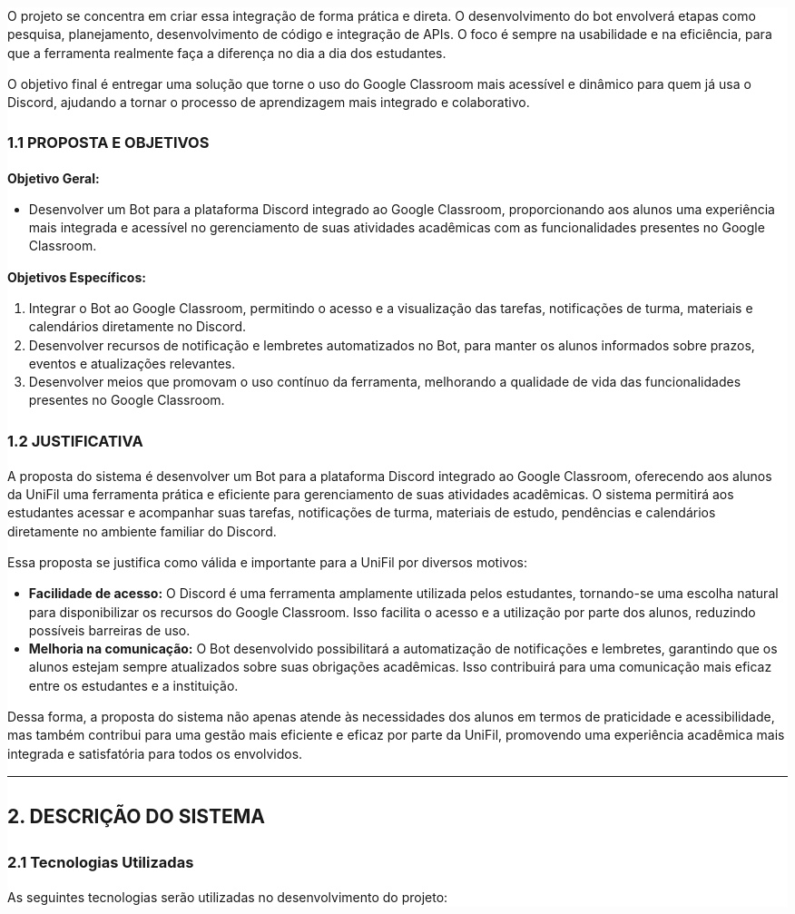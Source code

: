 O projeto se concentra em criar essa integração de forma prática e direta. O desenvolvimento do bot envolverá etapas como pesquisa, planejamento, desenvolvimento de código e integração de APIs. O foco é sempre na usabilidade e na eficiência, para que a ferramenta realmente faça a diferença no dia a dia dos estudantes.

O objetivo final é entregar uma solução que torne o uso do Google Classroom mais acessível e dinâmico para quem já usa o Discord, ajudando a tornar o processo de aprendizagem mais integrado e colaborativo.

### 1.1 PROPOSTA E OBJETIVOS

**Objetivo Geral:**

- Desenvolver um Bot para a plataforma Discord integrado ao Google Classroom, proporcionando aos alunos uma experiência mais integrada e acessível no gerenciamento de suas atividades acadêmicas com as funcionalidades presentes no Google Classroom.

**Objetivos Específicos:**

1. Integrar o Bot ao Google Classroom, permitindo o acesso e a visualização das tarefas, notificações de turma, materiais e calendários diretamente no Discord.
2. Desenvolver recursos de notificação e lembretes automatizados no Bot, para manter os alunos informados sobre prazos, eventos e atualizações relevantes.
3. Desenvolver meios que promovam o uso contínuo da ferramenta, melhorando a qualidade de vida das funcionalidades presentes no Google Classroom.

### 1.2 JUSTIFICATIVA

A proposta do sistema é desenvolver um Bot para a plataforma Discord integrado ao Google Classroom, oferecendo aos alunos da UniFil uma ferramenta prática e eficiente para gerenciamento de suas atividades acadêmicas. O sistema permitirá aos estudantes acessar e acompanhar suas tarefas, notificações de turma, materiais de estudo, pendências e calendários diretamente no ambiente familiar do Discord.

Essa proposta se justifica como válida e importante para a UniFil por diversos motivos:

- **Facilidade de acesso:** O Discord é uma ferramenta amplamente utilizada pelos estudantes, tornando-se uma escolha natural para disponibilizar os recursos do Google Classroom. Isso facilita o acesso e a utilização por parte dos alunos, reduzindo possíveis barreiras de uso.
- **Melhoria na comunicação:** O Bot desenvolvido possibilitará a automatização de notificações e lembretes, garantindo que os alunos estejam sempre atualizados sobre suas obrigações acadêmicas. Isso contribuirá para uma comunicação mais eficaz entre os estudantes e a instituição.

Dessa forma, a proposta do sistema não apenas atende às necessidades dos alunos em termos de praticidade e acessibilidade, mas também contribui para uma gestão mais eficiente e eficaz por parte da UniFil, promovendo uma experiência acadêmica mais integrada e satisfatória para todos os envolvidos.

---

## 2. DESCRIÇÃO DO SISTEMA

### 2.1 Tecnologias Utilizadas

As seguintes tecnologias serão utilizadas no desenvolvimento do projeto:
